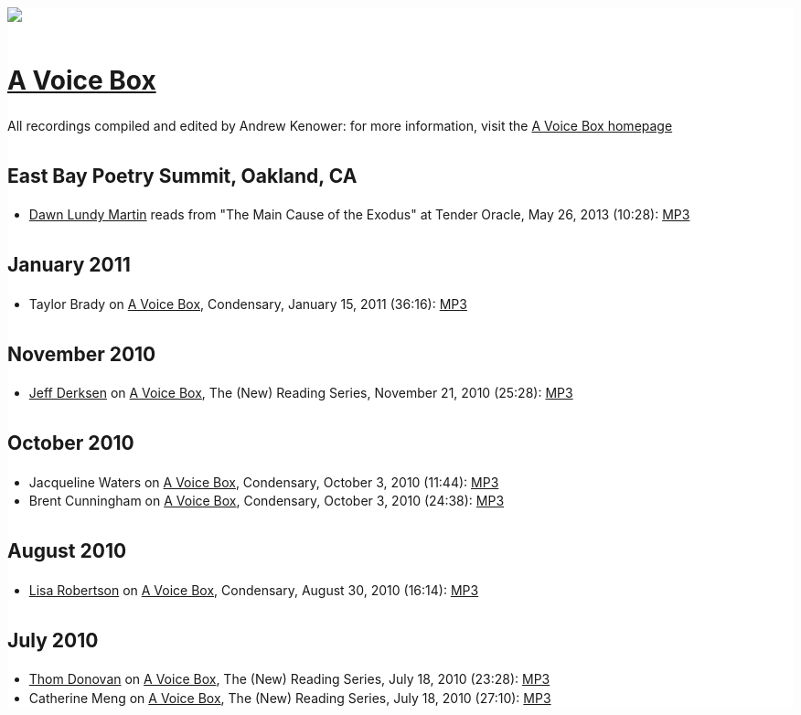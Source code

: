   
![](http://media.sas.upenn.edu/pennsound/misc/Images/a-voice-box-pennsound.gif)  
  

[A Voice Box](http://andrewkenower.typepad.com/)
================================================

All recordings compiled and edited by Andrew Kenower: for more information, visit the [A Voice Box homepage](http://andrewkenower.typepad.com/)

East Bay Poetry Summit, Oakland, CA
-----------------------------------

-   [Dawn Lundy Martin](Lundy-Martin.php) reads from "The Main Cause of the Exodus" at Tender Oracle, May 26, 2013
    (10:28): [MP3](http://media.sas.upenn.edu/pennsound/authors/Martin/Lundy-Dawn-Martin_Main-Cause_Oakland_Tender-Oracle_5-26-13.mp3)


January 2011
------------

-   Taylor Brady on [A Voice Box](http://andrewkenower.typepad.com/a_voice_box/2011/02/taylor-brady-condensary-11511.html), Condensary, January 15, 2011 (36:16): [MP3](http://media.sas.upenn.edu/pennsound/authors/Brady/Brady-Halpbern_Complete-Reading_A-Voice-Box_SPD_4-12-08.mp3)


November 2010
-------------

-   [Jeff Derksen](Derksen.php) on [A Voice Box](http://andrewkenower.typepad.com/a_voice_box/2011/01/jeff-derksen-the-new-reading-series-112110.html), The (New) Reading Series, November 21, 2010 (25:28): [MP3](http://media.sas.upenn.edu/pennsound/authors/Derksen/Derksen-Jeff_Voice-Box-New-Reading-Series_11-21-10.mp3)


October 2010
------------

-   Jacqueline Waters on [A Voice Box](http://andrewkenower.typepad.com/a_voice_box/2011/01/jacqueline-waters-condensary-100310.html), Condensary, October 3, 2010 (11:44): [MP3](http://media.sas.upenn.edu/pennsound/authors/Waters/Waters-Jacqueline_Voice-Box-Condensary_10-3-10.mp3)
-   Brent Cunningham on [A Voice Box](http://andrewkenower.typepad.com/a_voice_box/2011/01/brent-cunningham-condensary-10310.html), Condensary, October 3, 2010 (24:38): [MP3](http://media.sas.upenn.edu/pennsound/authors/Cunningham/Cunningham-Brent_Voice-Box-Condensary_10-3-10.mp3)


August 2010
-----------

-   [Lisa Robertson](Robertson.php) on [A Voice Box](http://andrewkenower.typepad.com/a_voice_box/2010/09/lisa-robertson-condensary-83110.html), Condensary, August 30, 2010 (16:14): [MP3](http://media.sas.upenn.edu/pennsound/authors/Robertson/Robertson-Lisa_Voice-Box-Condensary_8-31-10.mp3)


July 2010
---------

-   [Thom Donovan](Donovan.php) on [A Voice Box](http://andrewkenower.typepad.com/a_voice_box/2011/02/thom-donovan-the-new-reading-series-71810.html), The (New) Reading Series, July 18, 2010 (23:28): [MP3](http://media.sas.upenn.edu/pennsound/authors/Donovan/Donovan-Thom_Voice-Box-New-Reading-Series_7-18-10.mp3)
-   Catherine Meng on [A Voice Box](http://andrewkenower.typepad.com/a_voice_box/2011/02/catherine-meng-the-new-reading-series-71810.html), The (New) Reading Series, July 18, 2010 (27:10): [MP3](http://media.sas.upenn.edu/pennsound/authors/Meng/Meng-Catherine_Voice-Box-New-Reading-Series_7-18-10.mp3)
